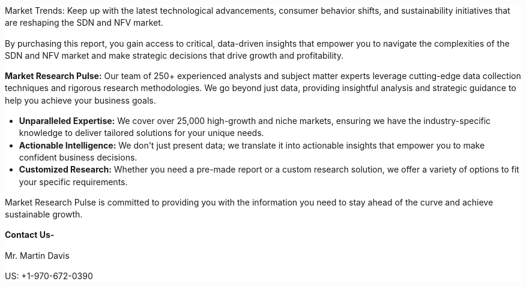 Market Trends:</strong> Keep up with the latest technological advancements, consumer behavior shifts, and sustainability initiatives that are reshaping the SDN and NFV market.</p></li></ol><p>By purchasing this report, you gain access to critical, data-driven insights that empower you to navigate the complexities of the SDN and NFV market and make strategic decisions that drive growth and profitability.</p><p><strong>Market Research Pulse:</strong>&nbsp;Our team of 250+ experienced analysts and subject matter experts leverage cutting-edge data collection techniques and rigorous research methodologies. We go beyond just data, providing insightful analysis and strategic guidance to help you achieve your business goals.</p><ul><li><strong>Unparalleled Expertise:</strong>&nbsp;We cover over 25,000 high-growth and niche markets, ensuring we have the industry-specific knowledge to deliver tailored solutions for your unique needs.</li><li><strong>Actionable Intelligence:</strong>&nbsp;We don't just present data; we translate it into actionable insights that empower you to make confident business decisions.</li><li><strong>Customized Research:</strong>&nbsp;Whether you need a pre-made report or a custom research solution, we offer a variety of options to fit your specific requirements.</li></ul><p>Market Research Pulse is committed to providing you with the information you need to stay ahead of the curve and achieve sustainable growth.</p><p><strong>Contact Us-</strong></p><p>Mr. Martin Davis</p><p>US: +1-970-672-0390</p>
